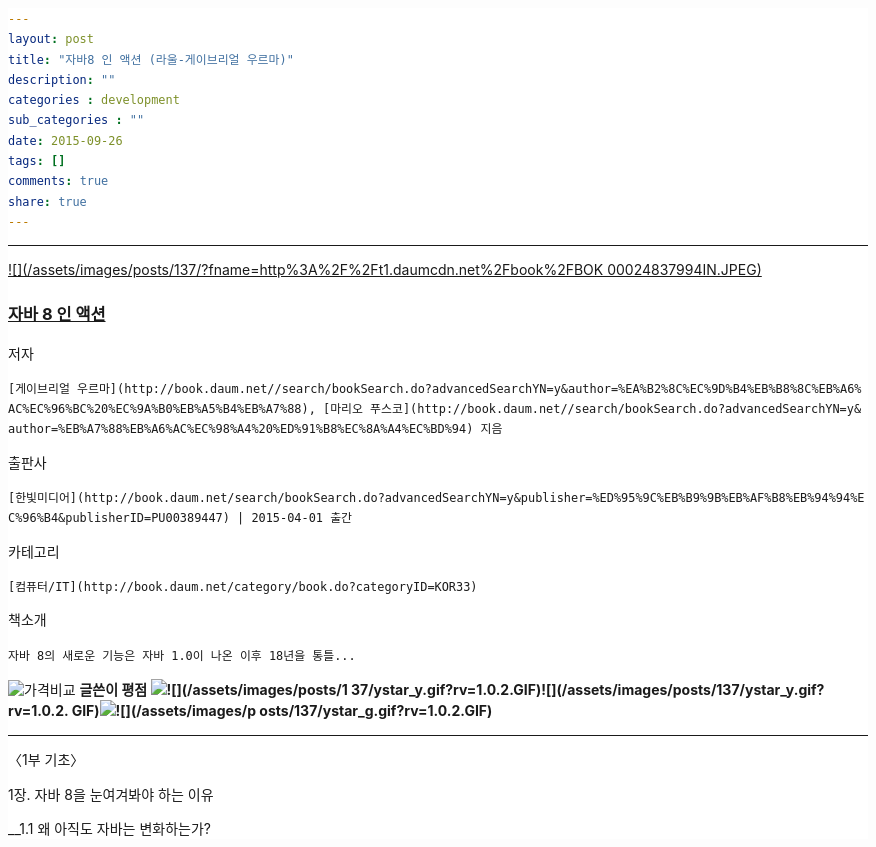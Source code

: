 ```yaml
---
layout: post
title: "자바8 인 액션 (라울-게이브리얼 우르마)"
description: ""
categories : development
sub_categories : ""
date: 2015-09-26
tags: []
comments: true
share: true
---
```


  

* * *

[ ![](/assets/images/posts/137/?fname=http%3A%2F%2Ft1.daumcdn.net%2Fbook%2FBOK
00024837994IN.JPEG)
](http://book.daum.net/detail/book.do?bookid=BOK00024837994IN)

###  [자바 8 인 액션](http://book.daum.net/detail/book.do?bookid=BOK00024837994IN)

저자

    [게이브리얼 우르마](http://book.daum.net//search/bookSearch.do?advancedSearchYN=y&author=%EA%B2%8C%EC%9D%B4%EB%B8%8C%EB%A6%AC%EC%96%BC%20%EC%9A%B0%EB%A5%B4%EB%A7%88), [마리오 푸스코](http://book.daum.net//search/bookSearch.do?advancedSearchYN=y&author=%EB%A7%88%EB%A6%AC%EC%98%A4%20%ED%91%B8%EC%8A%A4%EC%BD%94) 지음
출판사

    [한빛미디어](http://book.daum.net/search/bookSearch.do?advancedSearchYN=y&publisher=%ED%95%9C%EB%B9%9B%EB%AF%B8%EB%94%94%EC%96%B4&publisherID=PU00389447) | 2015-04-01 출간
카테고리

    [컴퓨터/IT](http://book.daum.net/category/book.do?categoryID=KOR33)
책소개

    자바 8의 새로운 기능은 자바 1.0이 나온 이후 18년을 통틀...

![가격비교](/assets/images/posts/137/bt_info_compare.gif?rv=1.0.1.GIF) **글쓴이 평점 ![
](/assets/images/posts/137/ystar_y.gif?rv=1.0.2.GIF)![](/assets/images/posts/1
37/ystar_y.gif?rv=1.0.2.GIF)![](/assets/images/posts/137/ystar_y.gif?rv=1.0.2.
GIF)![](/assets/images/posts/137/ystar_h.gif?rv=1.0.2.GIF)![](/assets/images/p
osts/137/ystar_g.gif?rv=1.0.2.GIF)**

* * *

  

〈1부 기초〉

  

1장. 자바 8을 눈여겨봐야 하는 이유

__1.1 왜 아직도 자바는 변화하는가?

